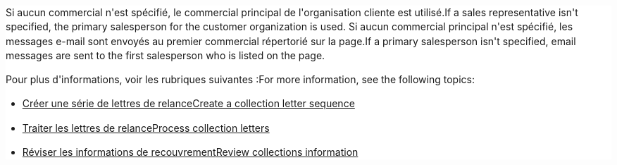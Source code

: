 <span data-ttu-id="372ab-185">Si aucun commercial n'est spécifié, le commercial principal de l'organisation cliente est utilisé.</span><span class="sxs-lookup"><span data-stu-id="372ab-185">If a sales representative isn't specified, the primary salesperson for the customer organization is used.</span></span> <span data-ttu-id="372ab-186">Si aucun commercial principal n'est spécifié, les messages e-mail sont envoyés au premier commercial répertorié sur la page.</span><span class="sxs-lookup"><span data-stu-id="372ab-186">If a primary salesperson isn't specified, email messages are sent to the first salesperson who is listed on the page.</span></span>


<span data-ttu-id="372ab-187">Pour plus d'informations, voir les rubriques suivantes :</span><span class="sxs-lookup"><span data-stu-id="372ab-187">For more information, see the following topics:</span></span>

 - [<span data-ttu-id="372ab-188">Créer une série de lettres de relance</span><span class="sxs-lookup"><span data-stu-id="372ab-188">Create a collection letter sequence</span></span>](tasks/create-collection-letter-sequence.md)

 - [<span data-ttu-id="372ab-189">Traiter les lettres de relance</span><span class="sxs-lookup"><span data-stu-id="372ab-189">Process collection letters</span></span>](tasks/process-collection-letters.md)

 - [<span data-ttu-id="372ab-190">Réviser les informations de recouvrement</span><span class="sxs-lookup"><span data-stu-id="372ab-190">Review collections information</span></span>](tasks/review-collections-information.md)

